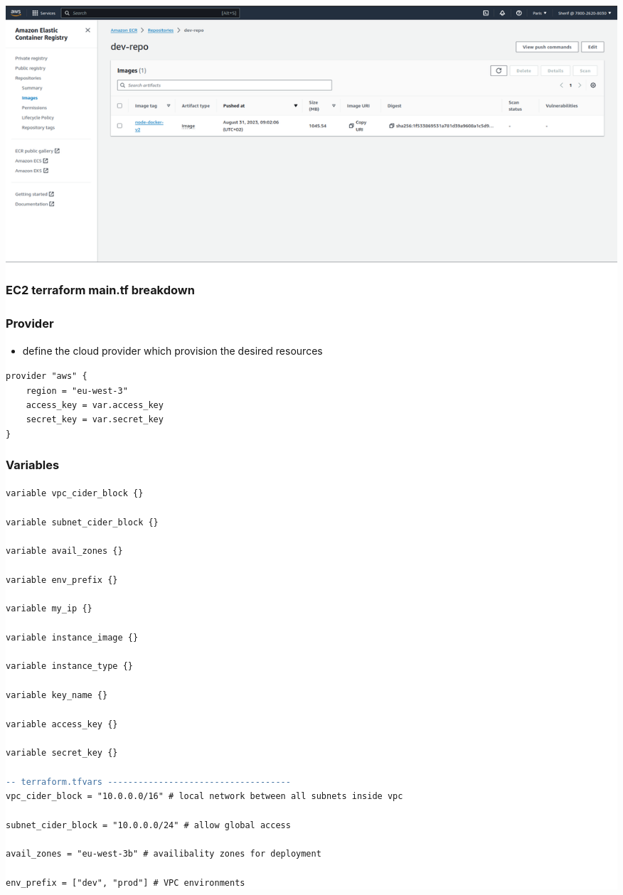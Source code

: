 <img src="./Images/ercImage.png" alt="ECR Repository">


### EC2 terraform main.tf breakdown

### Provider
- define the cloud provider which provision the desired resources

```diff 
provider "aws" {
    region = "eu-west-3"
    access_key = var.access_key
    secret_key = var.secret_key
}
```

### Variables
```diff 
variable vpc_cider_block {}

variable subnet_cider_block {}

variable avail_zones {}

variable env_prefix {}

variable my_ip {}

variable instance_image {}

variable instance_type {}

variable key_name {}

variable access_key {}

variable secret_key {}

-- terraform.tfvars ------------------------------------
vpc_cider_block = "10.0.0.0/16" # local network between all subnets inside vpc

subnet_cider_block = "10.0.0.0/24" # allow global access

avail_zones = "eu-west-3b" # availibality zones for deployment

env_prefix = ["dev", "prod"] # VPC environments
```